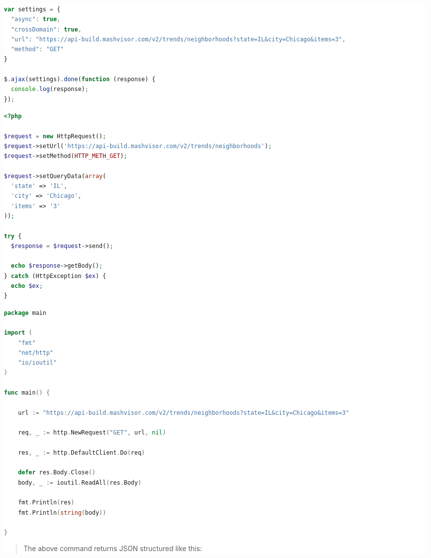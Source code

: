 ```javascript
var settings = {
  "async": true,
  "crossDomain": true,
  "url": "https://api-build.mashvisor.com/v2/trends/neighborhoods?state=IL&city=Chicago&items=3",
  "method": "GET"
}

$.ajax(settings).done(function (response) {
  console.log(response);
});
```

```php
<?php

$request = new HttpRequest();
$request->setUrl('https://api-build.mashvisor.com/v2/trends/neighborhoods');
$request->setMethod(HTTP_METH_GET);

$request->setQueryData(array(
  'state' => 'IL',
  'city' => 'Chicago',
  'items' => '3'
));

try {
  $response = $request->send();

  echo $response->getBody();
} catch (HttpException $ex) {
  echo $ex;
}
```

```go
package main

import (
	"fmt"
	"net/http"
	"io/ioutil"
)

func main() {

	url := "https://api-build.mashvisor.com/v2/trends/neighborhoods?state=IL&city=Chicago&items=3"

	req, _ := http.NewRequest("GET", url, nil)

	res, _ := http.DefaultClient.Do(req)

	defer res.Body.Close()
	body, _ := ioutil.ReadAll(res.Body)

	fmt.Println(res)
	fmt.Println(string(body))

}
```
> The above command returns JSON structured like this:
